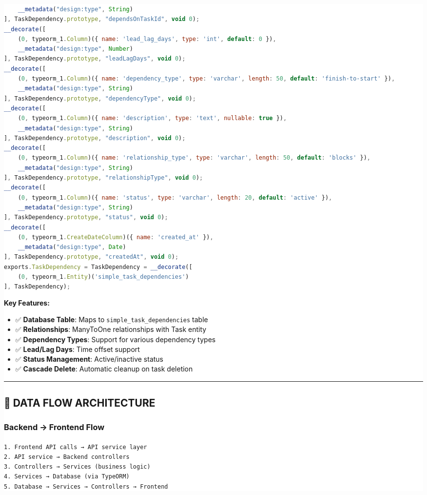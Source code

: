 ```javascript
    __metadata("design:type", String)
], TaskDependency.prototype, "dependsOnTaskId", void 0);
__decorate([
    (0, typeorm_1.Column)({ name: 'lead_lag_days', type: 'int', default: 0 }),
    __metadata("design:type", Number)
], TaskDependency.prototype, "leadLagDays", void 0);
__decorate([
    (0, typeorm_1.Column)({ name: 'dependency_type', type: 'varchar', length: 50, default: 'finish-to-start' }),
    __metadata("design:type", String)
], TaskDependency.prototype, "dependencyType", void 0);
__decorate([
    (0, typeorm_1.Column)({ name: 'description', type: 'text', nullable: true }),
    __metadata("design:type", String)
], TaskDependency.prototype, "description", void 0);
__decorate([
    (0, typeorm_1.Column)({ name: 'relationship_type', type: 'varchar', length: 50, default: 'blocks' }),
    __metadata("design:type", String)
], TaskDependency.prototype, "relationshipType", void 0);
__decorate([
    (0, typeorm_1.Column)({ name: 'status', type: 'varchar', length: 20, default: 'active' }),
    __metadata("design:type", String)
], TaskDependency.prototype, "status", void 0);
__decorate([
    (0, typeorm_1.CreateDateColumn)({ name: 'created_at' }),
    __metadata("design:type", Date)
], TaskDependency.prototype, "createdAt", void 0);
exports.TaskDependency = TaskDependency = __decorate([
    (0, typeorm_1.Entity)('simple_task_dependencies')
], TaskDependency);
```

**Key Features:**
- ✅ **Database Table**: Maps to `simple_task_dependencies` table
- ✅ **Relationships**: ManyToOne relationships with Task entity
- ✅ **Dependency Types**: Support for various dependency types
- ✅ **Lead/Lag Days**: Time offset support
- ✅ **Status Management**: Active/inactive status
- ✅ **Cascade Delete**: Automatic cleanup on task deletion

---

## **🔄 DATA FLOW ARCHITECTURE**

### **Backend → Frontend Flow**
```
1. Frontend API calls → API service layer
2. API service → Backend controllers
3. Controllers → Services (business logic)
4. Services → Database (via TypeORM)
5. Database → Services → Controllers → Frontend
```
